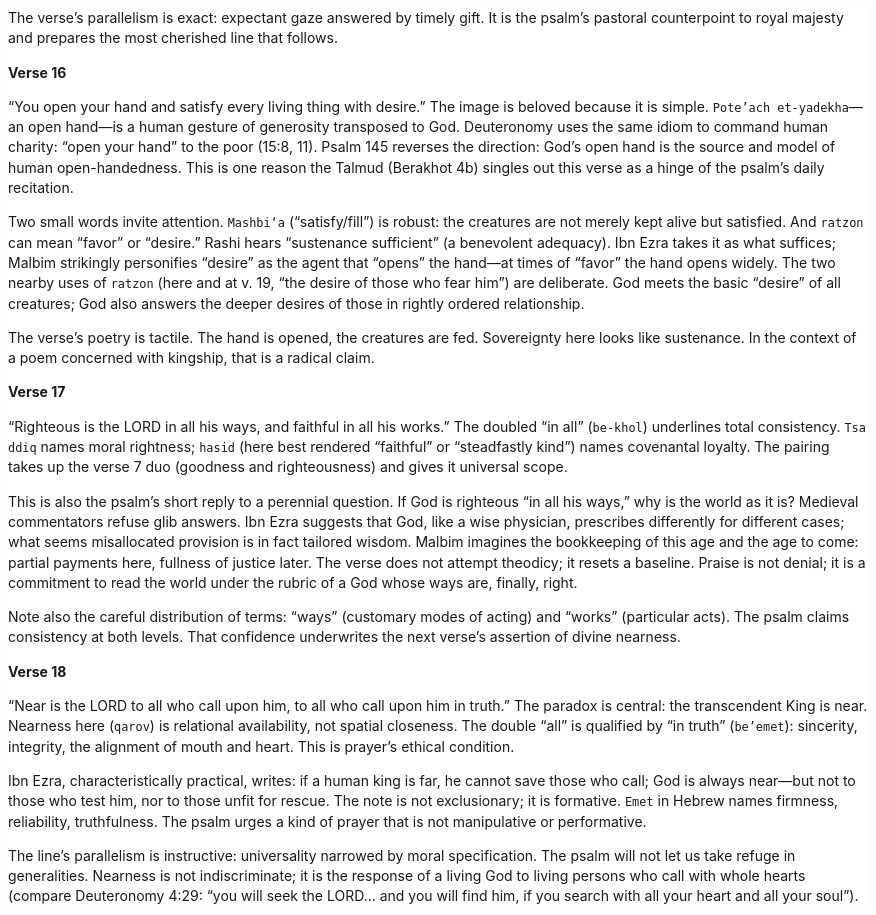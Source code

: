 The verse’s parallelism is exact: expectant gaze answered by timely gift. It is the psalm’s pastoral counterpoint to royal majesty and prepares the most cherished line that follows.

**Verse 16**

“You open your hand and satisfy every living thing with desire.” The image is beloved because it is simple. `Pote’ach et-yadekha`—an open hand—is a human gesture of generosity transposed to God. Deuteronomy uses the same idiom to command human charity: “open your hand” to the poor (15:8, 11). Psalm 145 reverses the direction: God’s open hand is the source and model of human open-handedness. This is one reason the Talmud (Berakhot 4b) singles out this verse as a hinge of the psalm’s daily recitation.

Two small words invite attention. `Mashbi‘a` (“satisfy/fill”) is robust: the creatures are not merely kept alive but satisfied. And `ratzon` can mean “favor” or “desire.” Rashi hears “sustenance sufficient” (a benevolent adequacy). Ibn Ezra takes it as what suffices; Malbim strikingly personifies “desire” as the agent that “opens” the hand—at times of “favor” the hand opens widely. The two nearby uses of `ratzon` (here and at v. 19, “the desire of those who fear him”) are deliberate. God meets the basic “desire” of all creatures; God also answers the deeper desires of those in rightly ordered relationship.

The verse’s poetry is tactile. The hand is opened, the creatures are fed. Sovereignty here looks like sustenance. In the context of a poem concerned with kingship, that is a radical claim.

**Verse 17**

“Righteous is the LORD in all his ways, and faithful in all his works.” The doubled “in all” (`be-khol`) underlines total consistency. `Tsaddiq` names moral rightness; `hasid` (here best rendered “faithful” or “steadfastly kind”) names covenantal loyalty. The pairing takes up the verse 7 duo (goodness and righteousness) and gives it universal scope.

This is also the psalm’s short reply to a perennial question. If God is righteous “in all his ways,” why is the world as it is? Medieval commentators refuse glib answers. Ibn Ezra suggests that God, like a wise physician, prescribes differently for different cases; what seems misallocated provision is in fact tailored wisdom. Malbim imagines the bookkeeping of this age and the age to come: partial payments here, fullness of justice later. The verse does not attempt theodicy; it resets a baseline. Praise is not denial; it is a commitment to read the world under the rubric of a God whose ways are, finally, right.

Note also the careful distribution of terms: “ways” (customary modes of acting) and “works” (particular acts). The psalm claims consistency at both levels. That confidence underwrites the next verse’s assertion of divine nearness.

**Verse 18**

“Near is the LORD to all who call upon him, to all who call upon him in truth.” The paradox is central: the transcendent King is near. Nearness here (`qarov`) is relational availability, not spatial closeness. The double “all” is qualified by “in truth” (`be’emet`): sincerity, integrity, the alignment of mouth and heart. This is prayer’s ethical condition.

Ibn Ezra, characteristically practical, writes: if a human king is far, he cannot save those who call; God is always near—but not to those who test him, nor to those unfit for rescue. The note is not exclusionary; it is formative. `Emet` in Hebrew names firmness, reliability, truthfulness. The psalm urges a kind of prayer that is not manipulative or performative.

The line’s parallelism is instructive: universality narrowed by moral specification. The psalm will not let us take refuge in generalities. Nearness is not indiscriminate; it is the response of a living God to living persons who call with whole hearts (compare Deuteronomy 4:29: “you will seek the LORD… and you will find him, if you search with all your heart and all your soul”).
